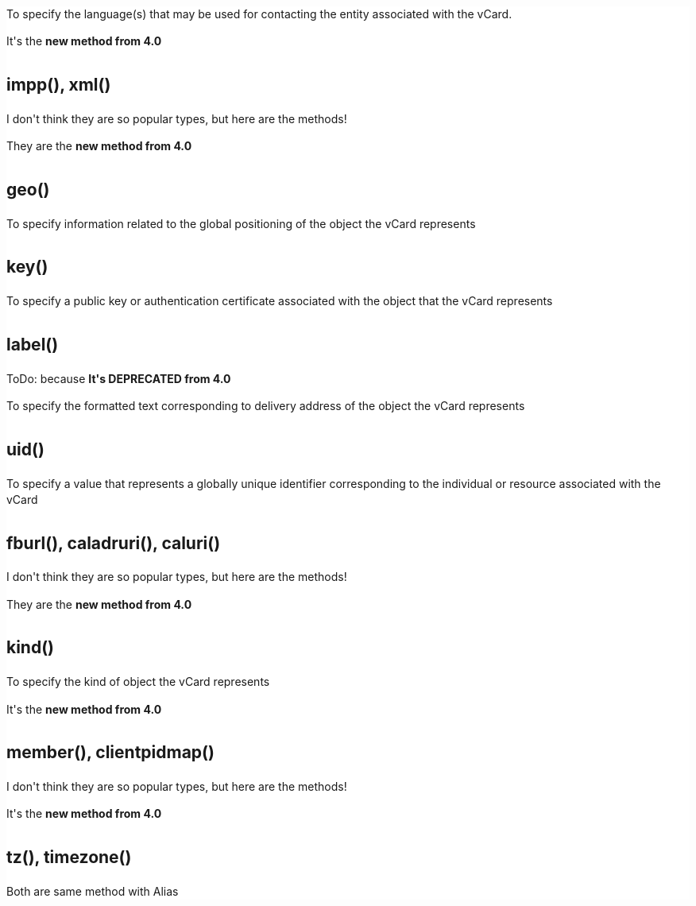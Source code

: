 To specify the language(s) that may be used for contacting the entity associated with the vCard.

It's the **new method from 4.0**

## impp(), xml()

I don't think they are so popular types, but here are the methods!

They are the **new method from 4.0**

## geo()

To specify information related to the global positioning of the object the vCard represents

## key()

To specify a public key or authentication certificate associated with the object that the vCard represents

## label()

ToDo: because **It's DEPRECATED from 4.0**

To specify the formatted text corresponding to delivery address of the object the vCard represents

## uid()

To specify a value that represents a globally unique identifier corresponding to the individual
or resource associated with the vCard

## fburl(), caladruri(), caluri()

I don't think they are so popular types, but here are the methods!

They are the **new method from 4.0**

## kind()

To specify the kind of object the vCard represents

It's the **new method from 4.0**

## member(), clientpidmap()

I don't think they are so popular types, but here are the methods!

It's the **new method from 4.0**

## tz(), timezone()

Both are same method with Alias
